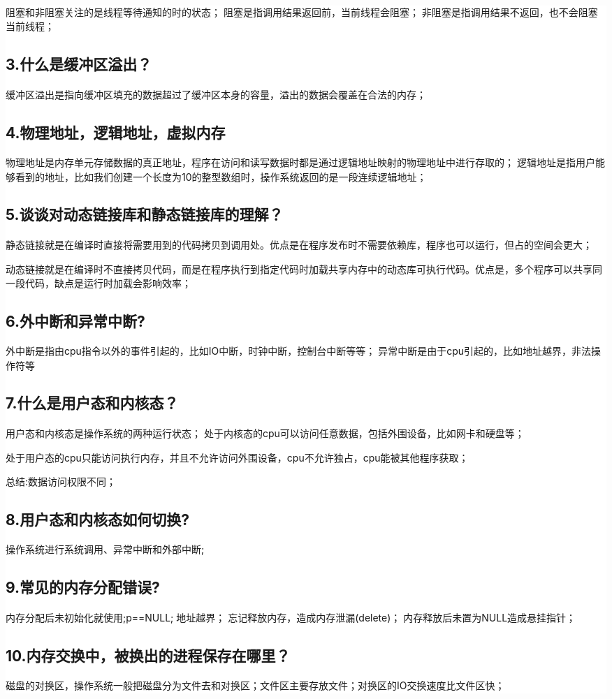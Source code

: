 阻塞和非阻塞关注的是线程等待通知的时的状态；
阻塞是指调用结果返回前，当前线程会阻塞；
非阻塞是指调用结果不返回，也不会阻塞当前线程；

## 3.什么是缓冲区溢出？

缓冲区溢出是指向缓冲区填充的数据超过了缓冲区本身的容量，溢出的数据会覆盖在合法的内存；



## 4.物理地址，逻辑地址，虚拟内存

物理地址是内存单元存储数据的真正地址，程序在访问和读写数据时都是通过逻辑地址映射的物理地址中进行存取的；
逻辑地址是指用户能够看到的地址，比如我们创建一个长度为10的整型数组时，操作系统返回的是一段连续逻辑地址；


## 5.谈谈对动态链接库和静态链接库的理解？

静态链接就是在编译时直接将需要用到的代码拷贝到调用处。优点是在程序发布时不需要依赖库，程序也可以运行，但占的空间会更大；

动态链接就是在编译时不直接拷贝代码，而是在程序执行到指定代码时加载共享内存中的动态库可执行代码。优点是，多个程序可以共享同一段代码，缺点是运行时加载会影响效率；


## 6.外中断和异常中断?

外中断是指由cpu指令以外的事件引起的，比如IO中断，时钟中断，控制台中断等等；
异常中断是由于cpu引起的，比如地址越界，非法操作符等

## 7.什么是用户态和内核态？

用户态和内核态是操作系统的两种运行状态；
处于内核态的cpu可以访问任意数据，包括外围设备，比如网卡和硬盘等；

处于用户态的cpu只能访问执行内存，并且不允许访问外围设备，cpu不允许独占，cpu能被其他程序获取；

总结:数据访问权限不同；

## 8.用户态和内核态如何切换?
操作系统进行系统调用、异常中断和外部中断;


## 9.常见的内存分配错误?

内存分配后未初始化就使用;p==NULL;
地址越界；
忘记释放内存，造成内存泄漏(delete)；
内存释放后未置为NULL造成悬挂指针；

## 10.内存交换中，被换出的进程保存在哪里？

磁盘的对换区，操作系统一般把磁盘分为文件去和对换区；文件区主要存放文件；对换区的IO交换速度比文件区快；